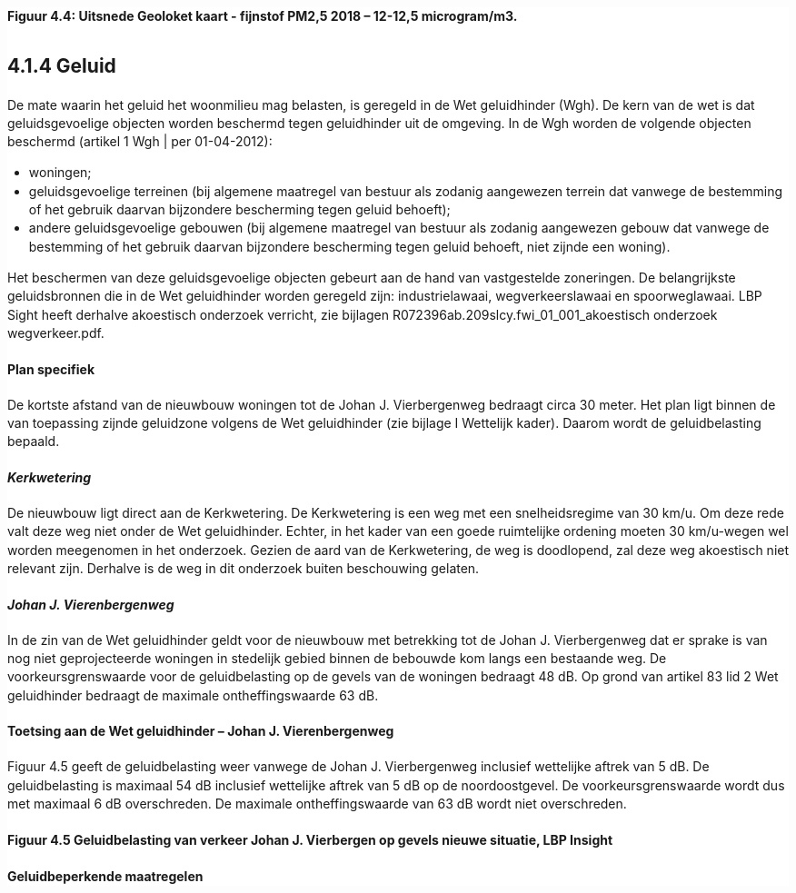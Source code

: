 **Figuur 4.4: Uitsnede Geoloket kaart - fijnstof PM2,5 2018 – 12-12,5 microgram/m3.**

## <span id="page-21-0"></span>**4.1.4 Geluid**

De mate waarin het geluid het woonmilieu mag belasten, is geregeld in de Wet geluidhinder (Wgh). De kern van de wet is dat geluidsgevoelige objecten worden beschermd tegen geluidhinder uit de omgeving. In de Wgh worden de volgende objecten beschermd (artikel 1 Wgh | per 01-04-2012):

- woningen;
- geluidsgevoelige terreinen (bij algemene maatregel van bestuur als zodanig aangewezen terrein dat vanwege de bestemming of het gebruik daarvan bijzondere bescherming tegen geluid behoeft);
- andere geluidsgevoelige gebouwen (bij algemene maatregel van bestuur als zodanig aangewezen gebouw dat vanwege de bestemming of het gebruik daarvan bijzondere bescherming tegen geluid behoeft, niet zijnde een woning).

Het beschermen van deze geluidsgevoelige objecten gebeurt aan de hand van vastgestelde zoneringen. De belangrijkste geluidsbronnen die in de Wet geluidhinder worden geregeld zijn: industrielawaai, wegverkeerslawaai en spoorweglawaai. LBP Sight heeft derhalve akoestisch onderzoek verricht, zie bijlagen R072396ab.209slcy.fwi_01_001_akoestisch onderzoek wegverkeer.pdf.

#### Plan specifiek

De kortste afstand van de nieuwbouw woningen tot de Johan J. Vierbergenweg bedraagt circa 30 meter. Het plan ligt binnen de van toepassing zijnde geluidzone volgens de Wet geluidhinder (zie bijlage I Wettelijk kader). Daarom wordt de geluidbelasting bepaald.

#### *Kerkwetering*

De nieuwbouw ligt direct aan de Kerkwetering. De Kerkwetering is een weg met een snelheidsregime van 30 km/u. Om deze rede valt deze weg niet onder de Wet geluidhinder. Echter, in het kader van een goede ruimtelijke ordening moeten 30 km/u-wegen wel worden meegenomen in het onderzoek. Gezien de aard van de Kerkwetering, de weg is doodlopend, zal deze weg akoestisch niet relevant zijn. Derhalve is de weg in dit onderzoek buiten beschouwing gelaten.

#### *Johan J. Vierenbergenweg*

In de zin van de Wet geluidhinder geldt voor de nieuwbouw met betrekking tot de Johan J. Vierbergenweg dat er sprake is van nog niet geprojecteerde woningen in stedelijk gebied binnen de bebouwde kom langs een bestaande weg. De voorkeursgrenswaarde voor de geluidbelasting op de gevels van de woningen bedraagt 48 dB. Op grond van artikel 83 lid 2 Wet geluidhinder bedraagt de maximale ontheffingswaarde 63 dB.

#### Toetsing aan de Wet geluidhinder – Johan J. Vierenbergenweg

Figuur 4.5 geeft de geluidbelasting weer vanwege de Johan J. Vierbergenweg inclusief wettelijke aftrek van 5 dB. De geluidbelasting is maximaal 54 dB inclusief wettelijke aftrek van 5 dB op de noordoostgevel. De voorkeursgrenswaarde wordt dus met maximaal 6 dB overschreden. De maximale ontheffingswaarde van 63 dB wordt niet overschreden.

#### **Figuur 4.5 Geluidbelasting van verkeer Johan J. Vierbergen op gevels nieuwe situatie, LBP Insight**

#### Geluidbeperkende maatregelen
